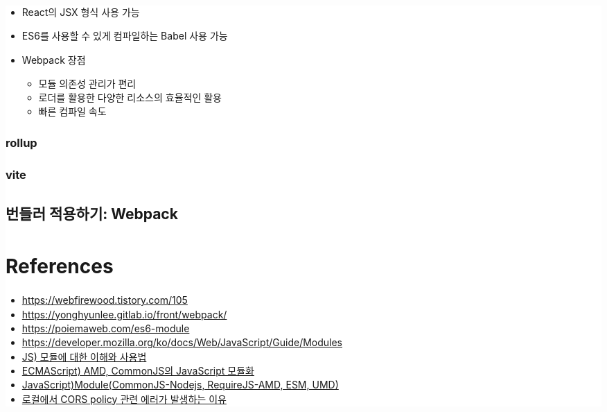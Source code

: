   - React의 JSX 형식 사용 가능
  - ES6를 사용할 수 있게 컴파일하는 Babel 사용 가능

- Webpack 장점
  - 모듈 의존성 관리가 편리
  - 로더를 활용한 다양한 리소스의 효율적인 활용
  - 빠른 컴파일 속도

### rollup

### vite

## 번들러 적용하기: Webpack

# References

- https://webfirewood.tistory.com/105
- https://yonghyunlee.gitlab.io/front/webpack/
- https://poiemaweb.com/es6-module
- https://developer.mozilla.org/ko/docs/Web/JavaScript/Guide/Modules
- [JS) 모듈에 대한 이해와 사용법](https://baeharam.netlify.app/posts/javascript/module)
- [ECMAScript) AMD, CommonJS의 JavaScript 모듈화](https://minjung-jeon.github.io/AMD-CommonJS-RequireJS/)
- [JavaScript)Module(CommonJS-Nodejs, RequireJS-AMD, ESM, UMD)](https://velog.io/@zeros0623/JavaScript-ModuleCommonJS-Nodejs-RequireJS-AMD-ESM-UMD)
- [로컬에서 CORS policy 관련 에러가 발생하는 이유](https://velog.io/@takeknowledge/%EB%A1%9C%EC%BB%AC%EC%97%90%EC%84%9C-CORS-policy-%EA%B4%80%EB%A0%A8-%EC%97%90%EB%9F%AC%EA%B0%80-%EB%B0%9C%EC%83%9D%ED%95%98%EB%8A%94-%EC%9D%B4%EC%9C%A0-3gk4gyhreu)
